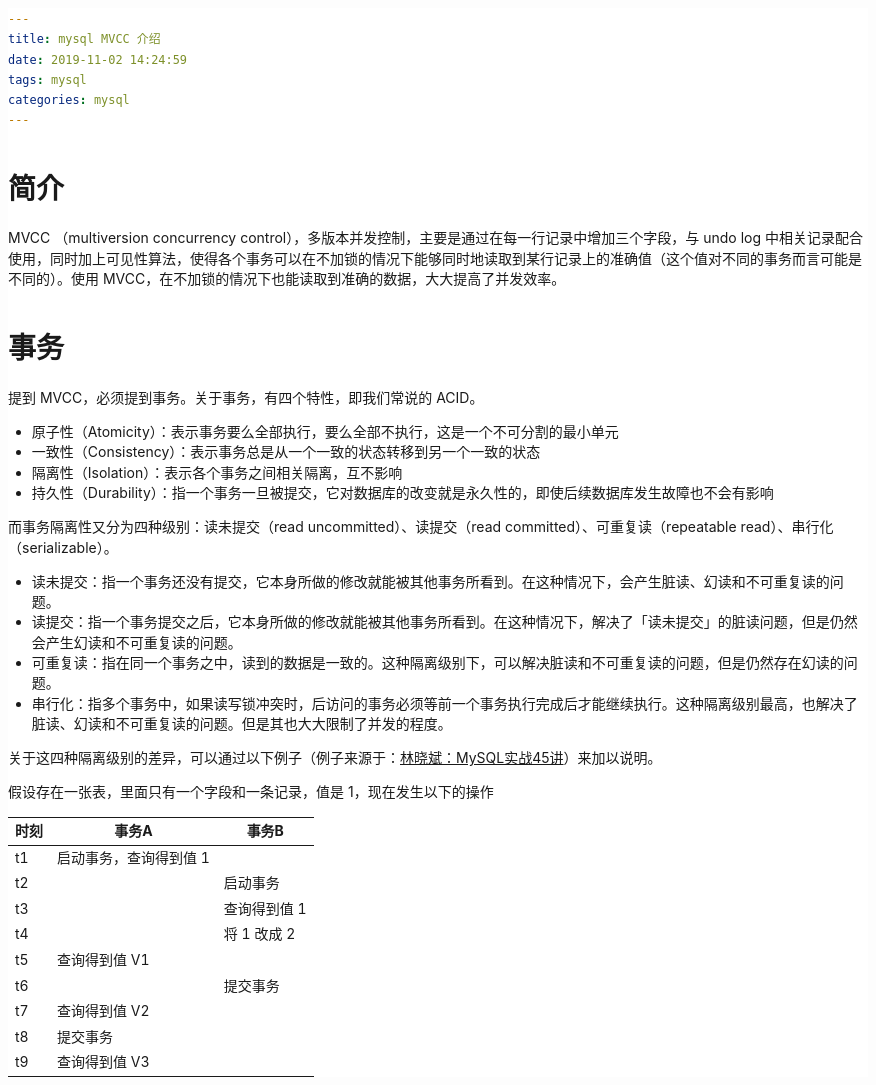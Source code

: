 ```yaml
---
title: mysql MVCC 介绍
date: 2019-11-02 14:24:59
tags: mysql
categories: mysql
---
```


# 简介

MVCC （multiversion concurrency control），多版本并发控制，主要是通过在每一行记录中增加三个字段，与 undo log 中相关记录配合使用，同时加上可见性算法，使得各个事务可以在不加锁的情况下能够同时地读取到某行记录上的准确值（这个值对不同的事务而言可能是不同的）。使用 MVCC，在不加锁的情况下也能读取到准确的数据，大大提高了并发效率。



# 事务

提到 MVCC，必须提到事务。关于事务，有四个特性，即我们常说的 ACID。

* 原子性（Atomicity）：表示事务要么全部执行，要么全部不执行，这是一个不可分割的最小单元
* 一致性（Consistency）：表示事务总是从一个一致的状态转移到另一个一致的状态
* 隔离性（Isolation）：表示各个事务之间相关隔离，互不影响
* 持久性（Durability）：指一个事务一旦被提交，它对数据库的改变就是永久性的，即使后续数据库发生故障也不会有影响

而事务隔离性又分为四种级别：读未提交（read uncommitted）、读提交（read committed）、可重复读（repeatable read）、串行化（serializable）。

* 读未提交：指一个事务还没有提交，它本身所做的修改就能被其他事务所看到。在这种情况下，会产生脏读、幻读和不可重复读的问题。
* 读提交：指一个事务提交之后，它本身所做的修改就能被其他事务所看到。在这种情况下，解决了「读未提交」的脏读问题，但是仍然会产生幻读和不可重复读的问题。
* 可重复读：指在同一个事务之中，读到的数据是一致的。这种隔离级别下，可以解决脏读和不可重复读的问题，但是仍然存在幻读的问题。
* 串行化：指多个事务中，如果读写锁冲突时，后访问的事务必须等前一个事务执行完成后才能继续执行。这种隔离级别最高，也解决了脏读、幻读和不可重复读的问题。但是其也大大限制了并发的程度。

关于这四种隔离级别的差异，可以通过以下例子（例子来源于：[林晓斌：MySQL实战45讲]( https://time.geekbang.org/column/article/68963 )）来加以说明。

假设存在一张表，里面只有一个字段和一条记录，值是 1，现在发生以下的操作

|时刻| 事务A                  | 事务B        |
|----| ---------------------- | ------------ |
|t1| 启动事务，查询得到值 1 |              |
|t2|                        | 启动事务     |
|t3|                        | 查询得到值 1 |
|t4|                        | 将 1 改成 2  |
|t5| 查询得到值 V1          |              |
|t6|                        | 提交事务     |
|t7| 查询得到值 V2          |              |
|t8| 提交事务               |              |
|t9| 查询得到值 V3          |              |
